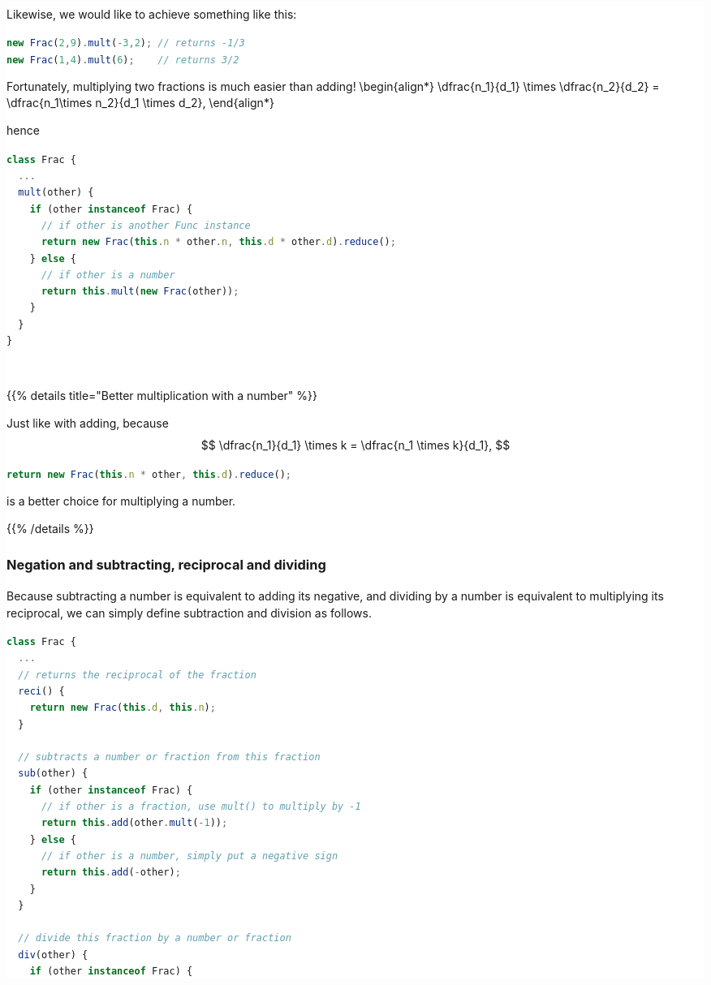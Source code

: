 Likewise, we would like to achieve something like this:

```javascript
new Frac(2,9).mult(-3,2); // returns -1/3
new Frac(1,4).mult(6);    // returns 3/2
```

Fortunately, multiplying two fractions is much easier than adding!
\begin{align*}
  \dfrac{n_1}{d_1} \times \dfrac{n_2}{d_2} = \dfrac{n_1\times n_2}{d_1 \times d_2},
\end{align*}

hence

```javascript
class Frac {
  ...
  mult(other) {
    if (other instanceof Frac) {
      // if other is another Func instance
      return new Frac(this.n * other.n, this.d * other.d).reduce();
    } else {
      // if other is a number
      return this.mult(new Frac(other));
    }
  }
}
```

<br>

{{% details title="Better multiplication with a number" %}}

Just like with adding, because $$ \dfrac{n_1}{d_1} \times k = \dfrac{n_1 \times k}{d_1}, $$

```javascript
return new Frac(this.n * other, this.d).reduce();
```

is a better choice for multiplying a number.

{{% /details %}}


### Negation and subtracting, reciprocal and dividing

Because subtracting a number is equivalent to adding its negative, and dividing by a number is equivalent to multiplying its reciprocal, we can simply define subtraction and division as follows.

```javascript
class Frac {
  ...
  // returns the reciprocal of the fraction
  reci() {
    return new Frac(this.d, this.n);
  }

  // subtracts a number or fraction from this fraction
  sub(other) {
    if (other instanceof Frac) {
      // if other is a fraction, use mult() to multiply by -1
      return this.add(other.mult(-1));
    } else {
      // if other is a number, simply put a negative sign
      return this.add(-other);
    }
  }

  // divide this fraction by a number or fraction
  div(other) {
    if (other instanceof Frac) {
```